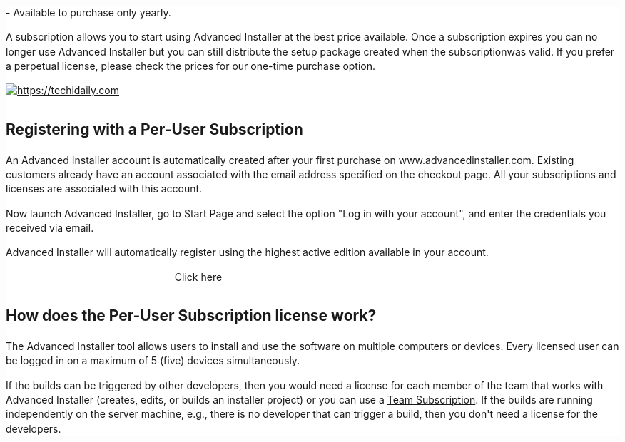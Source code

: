 \- Available to purchase only yearly.

A subscription allows you to start using Advanced Installer at the best price available. Once a subscription expires you can no longer use Advanced Installer but you can still distribute the setup package created when the subscriptionwas valid. If you prefer a perpetual license, please check the prices for our one-time [purchase option](https://tools.techidaily.com/advancedinstaller/products/).


<a href="https://appsumo.8odi.net/c/5597632/2151889/7443" target="_top" id="2151889">
  <img src="//a.impactradius-go.com/display-ad/7443-2151889" border="0" alt="https://techidaily.com" width="728" height="90"/>
</a>
<img height="0" width="0" src="https://appsumo.8odi.net/i/5597632/2151889/7443" style="position:absolute;visibility:hidden;" border="0" />


## Registering with a Per-User Subscription

An [Advanced Installer account](https://tools.techidaily.com/advancedinstaller/products/) is automatically created after your first purchase on www.advancedinstaller.com. Existing customers already have an account associated with the email address specified on the checkout page. All your subscriptions and licenses are associated with this account.

Now launch Advanced Installer, go to Start Page and select the option "Log in with your account", and enter the credentials you received via email.

Advanced Installer will automatically register using the highest active edition available in your account.


<span id="1516072">
					<video width="864" height="1536" style="cursor:pointer"
           poster="//a.impactradius-go.com/display-clicktoplayimage/1516072.png"
           onclick="if(!this.playClicked){this.play();this.setAttribute('controls',true);this.playClicked=true;}">
	   <source src="//a.impactradius-go.com/display-ad/16446-1516072">
	   <img src="//a.impactradius-go.com/display-clicktoplayimage/1516072.png" style="border: none; height: 100%; width: 100%; object-fit: contain">
	</video>
	<div style="width:540px;text-align:center"><a href="javascript:window.open(decodeURIComponent('https%3A%2F%2Flaganoo.pxf.io%2Fc%2F5597632%2F1516072%2F16446'), '_blank');void(0);">Click here</a></div>
</span>
<img height="0" width="0" src="https://imp.pxf.io/i/5597632/1516072/16446" style="position:absolute;visibility:hidden;" border="0" />


## How does the Per-User Subscription license work?

The Advanced Installer tool allows users to install and use the software on multiple computers or devices. Every licensed user can be logged in on a maximum of 5 (five) devices simultaneously.

If the builds can be triggered by other developers, then you would need a license for each member of the team that works with Advanced Installer (creates, edits, or builds an installer project) or you can use a [Team Subscription](https://tools.techidaily.com/advancedinstaller/products/). If the builds are running independently on the server machine, e.g., there is no developer that can trigger a build, then you don't need a license for the developers.
